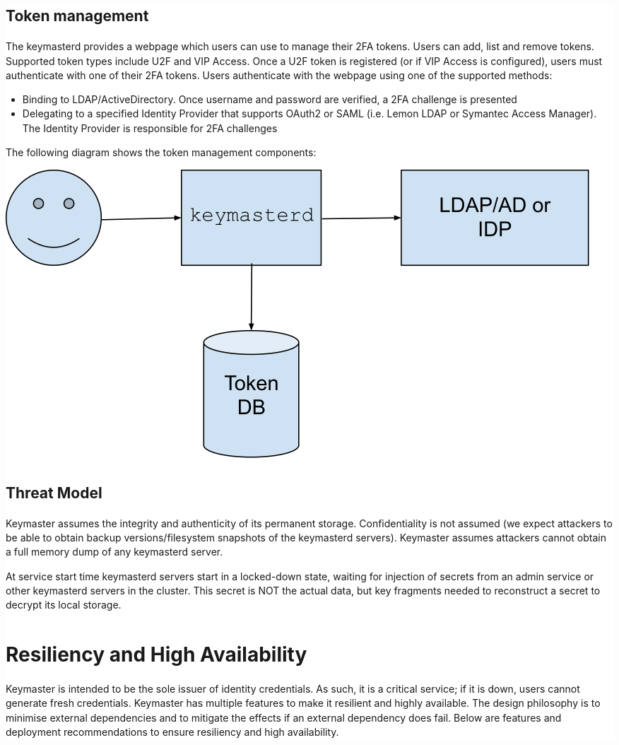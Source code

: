 ## Token management

The keymasterd provides a webpage which users can use to manage their 2FA tokens. Users can add, list and remove tokens. Supported token types include U2F and VIP Access. Once a U2F token is registered (or if VIP Access is configured), users must authenticate with one of their 2FA tokens. Users authenticate with the webpage using one of the supported methods:

* Binding to LDAP/ActiveDirectory. Once username and password are verified, a 2FA challenge is presented
* Delegating to a specified Identity Provider that supports OAuth2 or SAML (i.e. Lemon LDAP or Symantec Access Manager). The Identity Provider is responsible for 2FA challenges


The following diagram shows the token management components:

![Token Management image](token_management2.svg)

## Threat Model

Keymaster assumes the integrity and authenticity of its permanent storage. Confidentiality is not assumed (we expect attackers to be able to obtain backup versions/filesystem snapshots of the keymasterd servers).  Keymaster assumes attackers cannot obtain a full memory dump of any keymasterd server.

At service start time keymasterd servers start in a locked-down state, waiting for injection of secrets from an admin service or other keymasterd servers in the cluster. This secret is NOT the actual data, but key fragments needed to reconstruct a secret to decrypt its local storage.

# Resiliency and High Availability

Keymaster is intended to be the sole issuer of identity credentials. As such, it is a critical service; if it is down, users cannot generate fresh credentials. Keymaster has multiple features to make it resilient and highly available. The design philosophy is to minimise external dependencies and to mitigate the effects if an external dependency does fail. Below are features and deployment recommendations to ensure resiliency and high availability.
